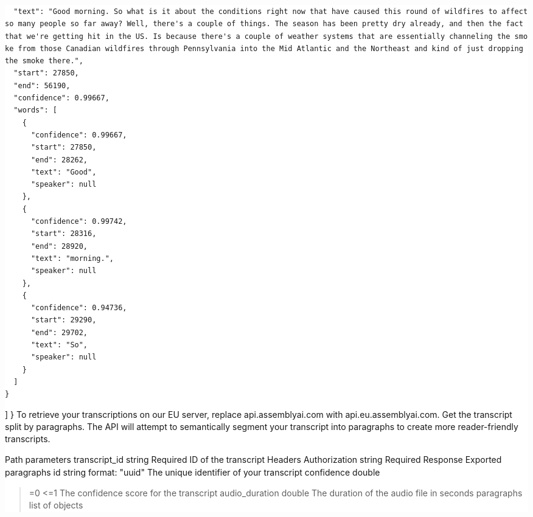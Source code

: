       "text": "Good morning. So what is it about the conditions right now that have caused this round of wildfires to affect so many people so far away? Well, there's a couple of things. The season has been pretty dry already, and then the fact that we're getting hit in the US. Is because there's a couple of weather systems that are essentially channeling the smoke from those Canadian wildfires through Pennsylvania into the Mid Atlantic and the Northeast and kind of just dropping the smoke there.",
      "start": 27850,
      "end": 56190,
      "confidence": 0.99667,
      "words": [
        {
          "confidence": 0.99667,
          "start": 27850,
          "end": 28262,
          "text": "Good",
          "speaker": null
        },
        {
          "confidence": 0.99742,
          "start": 28316,
          "end": 28920,
          "text": "morning.",
          "speaker": null
        },
        {
          "confidence": 0.94736,
          "start": 29290,
          "end": 29702,
          "text": "So",
          "speaker": null
        }
      ]
    }
  ]
}
To retrieve your transcriptions on our EU server, replace api.assemblyai.com with api.eu.assemblyai.com.
Get the transcript split by paragraphs. The API will attempt to semantically segment your transcript into paragraphs to create more reader-friendly transcripts.

Path parameters
transcript_id
string
Required
ID of the transcript
Headers
Authorization
string
Required
Response
Exported paragraphs
id
string
format: "uuid"
The unique identifier of your transcript
confidence
double
>=0
<=1
The confidence score for the transcript
audio_duration
double
The duration of the audio file in seconds
paragraphs
list of objects